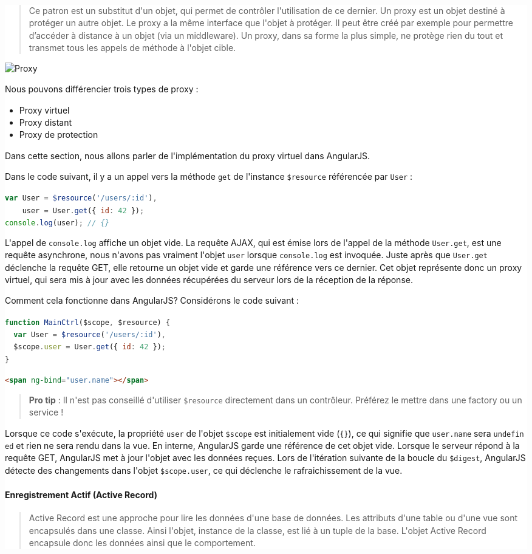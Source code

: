 > Ce patron est un substitut d'un objet, qui permet de contrôler l'utilisation de ce dernier. Un proxy est un objet destiné à protéger un autre objet. Le proxy a la même interface que l'objet à protéger. Il peut être créé par exemple pour permettre d’accéder à distance à un objet (via un middleware). Un proxy, dans sa forme la plus simple, ne protège rien du tout et transmet tous les appels de méthode à l'objet cible.

![Proxy](https://rawgit.com/mgechev/angularjs-in-patterns/master/images/proxy.svg "Fig. 9")

Nous pouvons différencier trois types de proxy :

- Proxy virtuel
- Proxy distant
- Proxy de protection

Dans cette section, nous allons parler de l'implémentation du proxy virtuel dans AngularJS.

Dans le code suivant, il y a un appel vers la méthode `get` de l'instance `$resource` référencée par `User` :

``` JavaScript
var User = $resource('/users/:id'),
    user = User.get({ id: 42 });
console.log(user); // {}
```

L'appel de `console.log` affiche un objet vide. La requête AJAX, qui est émise lors de l'appel de la méthode `User.get`, est une requête asynchrone, nous n'avons pas vraiment l'objet `user` lorsque `console.log` est invoquée. Juste après que `User.get` déclenche la requête GET, elle retourne un objet vide et garde une référence vers ce dernier. Cet objet représente donc un proxy virtuel, qui sera mis à jour avec les données récupérées du serveur lors de la réception de la réponse. 

Comment cela fonctionne dans AngularJS? Considérons le code suivant :

``` JavaScript
function MainCtrl($scope, $resource) {
  var User = $resource('/users/:id'),
  $scope.user = User.get({ id: 42 });
}
```

``` html
<span ng-bind="user.name"></span>
```

> **Pro tip** : Il n'est pas conseillé d'utiliser `$resource` directement dans un contrôleur. Préférez le mettre dans une factory ou un service !

Lorsque ce code s'exécute, la propriété `user` de l'objet `$scope` est initialement vide (`{}`), ce qui signifie que `user.name` sera `undefined` et rien ne sera rendu dans la vue. En interne, AngularJS garde une référence de cet objet vide. Lorsque le serveur répond à la requête GET, AngularJS met à jour l'objet avec les données reçues. Lors de l'itération suivante de la boucle du `$digest`, AngularJS détecte des changements dans l'objet `$scope.user`, ce qui déclenche le rafraichissement de la vue.

#### Enregistrement Actif (Active Record)

> Active Record est une approche pour lire les données d'une base de données. Les attributs d'une table ou d'une vue sont encapsulés dans une classe. Ainsi l'objet, instance de la classe, est lié à un tuple de la base. L'objet Active Record encapsule donc les données ainsi que le comportement.
